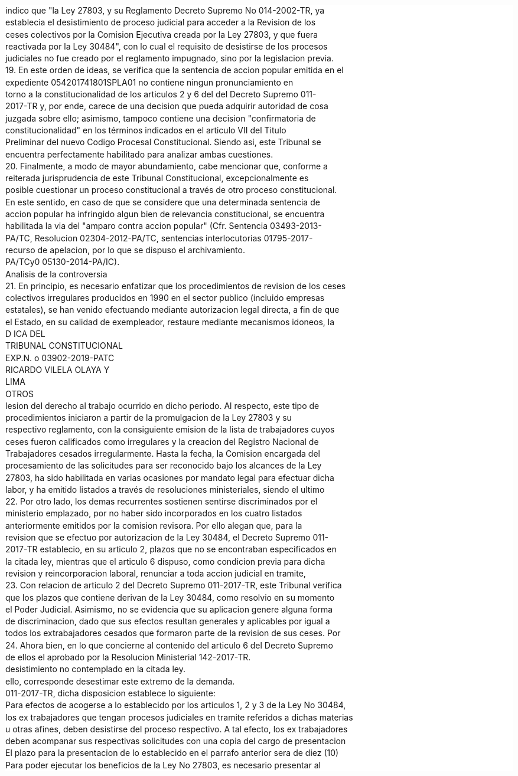 indico que "la Ley 27803, y su Reglamento Decreto Supremo No 014-2002-TR, ya  
establecia el desistimiento de proceso judicial para acceder a la Revision de los  
ceses colectivos por la Comision Ejecutiva creada por la Ley 27803, y que fuera  
reactivada por la Ley 30484", con lo cual el requisito de desistirse de los procesos  
judiciales no fue creado por el reglamento impugnado, sino por la legislacion previa.  
19. En este orden de ideas, se verifica que la sentencia de accion popular emitida en el  
expediente 054201741801SPLA01 no contiene ningun pronunciamiento en  
torno a la constitucionalidad de los articulos 2 y 6 del del Decreto Supremo 011-  
2017-TR y, por ende, carece de una decision que pueda adquirir autoridad de cosa  
juzgada sobre ello; asimismo, tampoco contiene una decision "confirmatoria de  
constitucionalidad" en los términos indicados en el articulo VII del Titulo  
Preliminar del nuevo Codigo Procesal Constitucional. Siendo asi, este Tribunal se  
encuentra perfectamente habilitado para analizar ambas cuestiones.  
20. Finalmente, a modo de mayor abundamiento, cabe mencionar que, conforme a  
reiterada jurisprudencia de este Tribunal Constitucional, excepcionalmente es  
posible cuestionar un proceso constitucional a través de otro proceso constitucional.  
En este sentido, en caso de que se considere que una determinada sentencia de  
accion popular ha infringido algun bien de relevancia constitucional, se encuentra  
habilitada la via del "amparo contra accion popular" (Cfr. Sentencia 03493-2013-  
PA/TC, Resolucion 02304-2012-PA/TC, sentencias interlocutorias 01795-2017-  
recurso de apelacion, por lo que se dispuso el archivamiento.  
PA/TCy0 05130-2014-PA/IC).  
Analisis de la controversia  
21. En principio, es necesario enfatizar que los procedimientos de revision de los ceses  
colectivos irregulares producidos en 1990 en el sector publico (incluido empresas  
estatales), se han venido efectuando mediante autorizacion legal directa, a fin de que  
el Estado, en su calidad de exempleador, restaure mediante mecanismos idoneos, la  
D ICA DEL  
TRIBUNAL CONSTITUCIONAL  
EXP.N. o 03902-2019-PATC  
RICARDO VILELA OLAYA Y  
LIMA  
OTROS  
lesion del derecho al trabajo ocurrido en dicho periodo. Al respecto, este tipo de  
procedimientos iniciaron a partir de la promulgacion de la Ley 27803 y su  
respectivo reglamento, con la consiguiente emision de la lista de trabajadores cuyos  
ceses fueron calificados como irregulares y la creacion del Registro Nacional de  
Trabajadores cesados irregularmente. Hasta la fecha, la Comision encargada del  
procesamiento de las solicitudes para ser reconocido bajo los alcances de la Ley  
27803, ha sido habilitada en varias ocasiones por mandato legal para efectuar dicha  
labor, y ha emitido listados a través de resoluciones ministeriales, siendo el ultimo  
22. Por otro lado, los demas recurrentes sostienen sentirse discriminados por el  
ministerio emplazado, por no haber sido incorporados en los cuatro listados  
anteriormente emitidos por la comision revisora. Por ello alegan que, para la  
revision que se efectuo por autorizacion de la Ley 30484, el Decreto Supremo 011-  
2017-TR establecio, en su articulo 2, plazos que no se encontraban especificados en  
la citada ley, mientras que el articulo 6 dispuso, como condicion previa para dicha  
revision y reincorporacion laboral, renunciar a toda accion judicial en tramite,  
23. Con relacion de articulo 2 del Decreto Supremo 011-2017-TR, este Tribunal verifica  
que los plazos que contiene derivan de la Ley 30484, como resolvio en su momento  
el Poder Judicial. Asimismo, no se evidencia que su aplicacion genere alguna forma  
de discriminacion, dado que sus efectos resultan generales y aplicables por igual a  
todos los extrabajadores cesados que formaron parte de la revision de sus ceses. Por  
24. Ahora bien, en lo que concierne al contenido del articulo 6 del Decreto Supremo  
de ellos el aprobado por la Resolucion Ministerial 142-2017-TR.  
desistimiento no contemplado en la citada ley.  
ello, corresponde desestimar este extremo de la demanda.  
011-2017-TR, dicha disposicion establece lo siguiente:  
Para efectos de acogerse a lo establecido por los articulos 1, 2 y 3 de la Ley No 30484,  
los ex trabajadores que tengan procesos judiciales en tramite referidos a dichas materias  
u otras afines, deben desistirse del proceso respectivo. A tal efecto, los ex trabajadores  
deben acompanar sus respectivas solicitudes con una copia del cargo de presentacion  
El plazo para la presentacion de lo establecido en el parrafo anterior sera de diez (10)  
Para poder ejecutar los beneficios de la Ley No 27803, es necesario presentar al  